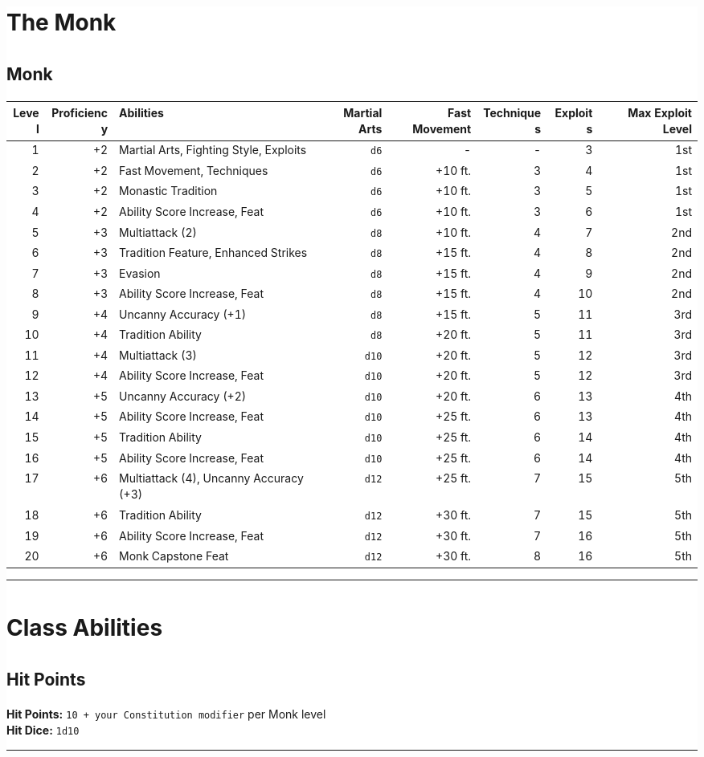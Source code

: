 # The Monk

## Monk

| Level | Proficiency | Abilities                              | Martial Arts | Fast Movement | Techniques | Exploits | Max Exploit Level |
|------:|------------:|:---------------------------------------|-------------:|--------------:|-----------:|---------:|------------------:|
|     1 |          +2 | Martial Arts, Fighting Style, Exploits |         `d6` |             - |          - |        3 |               1st |
|     2 |          +2 | Fast Movement, Techniques              |         `d6` |       +10 ft. |          3 |        4 |               1st |
|     3 |          +2 | Monastic Tradition                     |         `d6` |       +10 ft. |          3 |        5 |               1st |
|     4 |          +2 | Ability Score Increase, Feat           |         `d6` |       +10 ft. |          3 |        6 |               1st |
|     5 |          +3 | Multiattack (2)                        |         `d8` |       +10 ft. |          4 |        7 |               2nd |
|     6 |          +3 | Tradition Feature, Enhanced Strikes    |         `d8` |       +15 ft. |          4 |        8 |               2nd |
|     7 |          +3 | Evasion                                |         `d8` |       +15 ft. |          4 |        9 |               2nd |
|     8 |          +3 | Ability Score Increase, Feat           |         `d8` |       +15 ft. |          4 |       10 |               2nd |
|     9 |          +4 | Uncanny Accuracy (+1)                  |         `d8` |       +15 ft. |          5 |       11 |               3rd |
|    10 |          +4 | Tradition Ability                      |         `d8` |       +20 ft. |          5 |       11 |               3rd |
|    11 |          +4 | Multiattack (3)                        |        `d10` |       +20 ft. |          5 |       12 |               3rd |
|    12 |          +4 | Ability Score Increase, Feat           |        `d10` |       +20 ft. |          5 |       12 |               3rd |
|    13 |          +5 | Uncanny Accuracy (+2)                  |        `d10` |       +20 ft. |          6 |       13 |               4th |
|    14 |          +5 | Ability Score Increase, Feat           |        `d10` |       +25 ft. |          6 |       13 |               4th |
|    15 |          +5 | Tradition Ability                      |        `d10` |       +25 ft. |          6 |       14 |               4th |
|    16 |          +5 | Ability Score Increase, Feat           |        `d10` |       +25 ft. |          6 |       14 |               4th |
|    17 |          +6 | Multiattack (4), Uncanny Accuracy (+3) |        `d12` |       +25 ft. |          7 |       15 |               5th |
|    18 |          +6 | Tradition Ability                      |        `d12` |       +30 ft. |          7 |       15 |               5th |
|    19 |          +6 | Ability Score Increase, Feat           |        `d12` |       +30 ft. |          7 |       16 |               5th |
|    20 |          +6 | Monk Capstone Feat                     |        `d12` |       +30 ft. |          8 |       16 |               5th |

---

# Class Abilities

## Hit Points

**Hit Points:** `10 + your Constitution modifier` per Monk level  
**Hit Dice:** `1d10`  

---